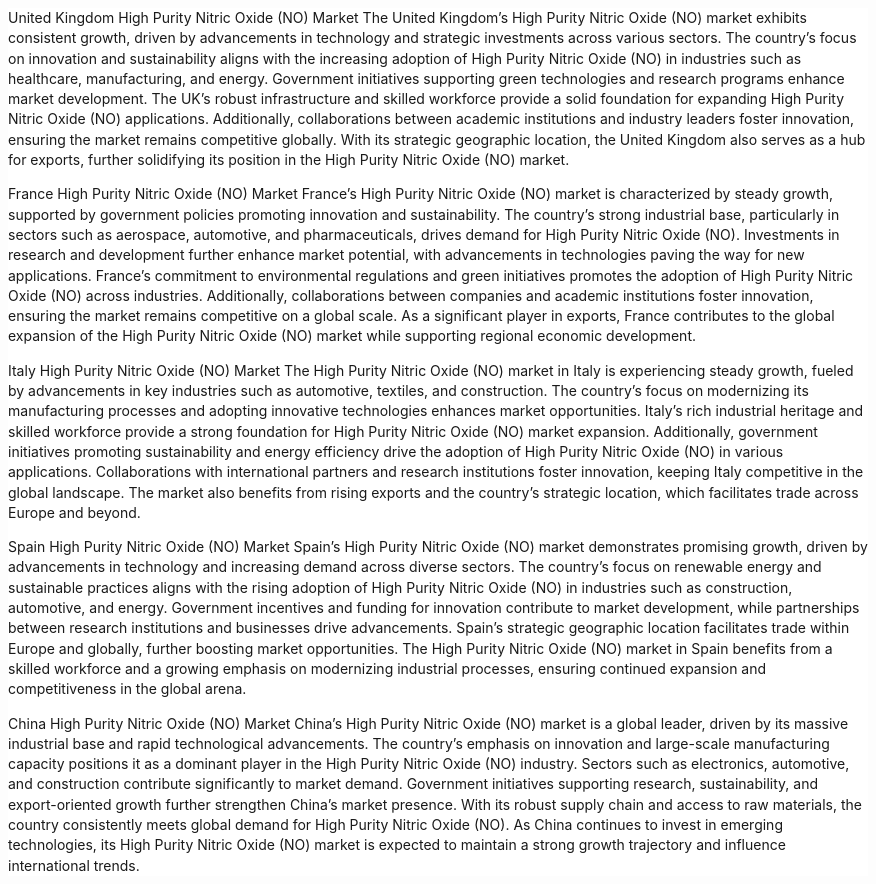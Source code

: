 United Kingdom High Purity Nitric Oxide (NO) Market
The United Kingdom’s High Purity Nitric Oxide (NO) market exhibits consistent growth, driven by advancements in technology and strategic investments across various sectors. The country’s focus on innovation and sustainability aligns with the increasing adoption of High Purity Nitric Oxide (NO) in industries such as healthcare, manufacturing, and energy. Government initiatives supporting green technologies and research programs enhance market development. The UK’s robust infrastructure and skilled workforce provide a solid foundation for expanding High Purity Nitric Oxide (NO) applications. Additionally, collaborations between academic institutions and industry leaders foster innovation, ensuring the market remains competitive globally. With its strategic geographic location, the United Kingdom also serves as a hub for exports, further solidifying its position in the High Purity Nitric Oxide (NO) market.

France High Purity Nitric Oxide (NO) Market
France’s High Purity Nitric Oxide (NO) market is characterized by steady growth, supported by government policies promoting innovation and sustainability. The country’s strong industrial base, particularly in sectors such as aerospace, automotive, and pharmaceuticals, drives demand for High Purity Nitric Oxide (NO). Investments in research and development further enhance market potential, with advancements in technologies paving the way for new applications. France’s commitment to environmental regulations and green initiatives promotes the adoption of High Purity Nitric Oxide (NO) across industries. Additionally, collaborations between companies and academic institutions foster innovation, ensuring the market remains competitive on a global scale. As a significant player in exports, France contributes to the global expansion of the High Purity Nitric Oxide (NO) market while supporting regional economic development.

Italy High Purity Nitric Oxide (NO) Market
The High Purity Nitric Oxide (NO) market in Italy is experiencing steady growth, fueled by advancements in key industries such as automotive, textiles, and construction. The country’s focus on modernizing its manufacturing processes and adopting innovative technologies enhances market opportunities. Italy’s rich industrial heritage and skilled workforce provide a strong foundation for High Purity Nitric Oxide (NO) market expansion. Additionally, government initiatives promoting sustainability and energy efficiency drive the adoption of High Purity Nitric Oxide (NO) in various applications. Collaborations with international partners and research institutions foster innovation, keeping Italy competitive in the global landscape. The market also benefits from rising exports and the country’s strategic location, which facilitates trade across Europe and beyond.

Spain High Purity Nitric Oxide (NO) Market
Spain’s High Purity Nitric Oxide (NO) market demonstrates promising growth, driven by advancements in technology and increasing demand across diverse sectors. The country’s focus on renewable energy and sustainable practices aligns with the rising adoption of High Purity Nitric Oxide (NO) in industries such as construction, automotive, and energy. Government incentives and funding for innovation contribute to market development, while partnerships between research institutions and businesses drive advancements. Spain’s strategic geographic location facilitates trade within Europe and globally, further boosting market opportunities. The High Purity Nitric Oxide (NO) market in Spain benefits from a skilled workforce and a growing emphasis on modernizing industrial processes, ensuring continued expansion and competitiveness in the global arena.

China High Purity Nitric Oxide (NO) Market
China’s High Purity Nitric Oxide (NO) market is a global leader, driven by its massive industrial base and rapid technological advancements. The country’s emphasis on innovation and large-scale manufacturing capacity positions it as a dominant player in the High Purity Nitric Oxide (NO) industry. Sectors such as electronics, automotive, and construction contribute significantly to market demand. Government initiatives supporting research, sustainability, and export-oriented growth further strengthen China’s market presence. With its robust supply chain and access to raw materials, the country consistently meets global demand for High Purity Nitric Oxide (NO). As China continues to invest in emerging technologies, its High Purity Nitric Oxide (NO) market is expected to maintain a strong growth trajectory and influence international trends.

